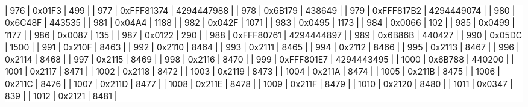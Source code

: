 |     976 | 0x01F3      |         499 |
|     977 | 0xFFF81374  |  4294447988 |
|     978 | 0x6B179     |      438649 |
|     979 | 0xFFF817B2  |  4294449074 |
|     980 | 0x6C48F     |      443535 |
|     981 | 0x04A4      |        1188 |
|     982 | 0x042F      |        1071 |
|     983 | 0x0495      |        1173 |
|     984 | 0x0066      |         102 |
|     985 | 0x0499      |        1177 |
|     986 | 0x0087      |         135 |
|     987 | 0x0122      |         290 |
|     988 | 0xFFF80761  |  4294444897 |
|     989 | 0x6B86B     |      440427 |
|     990 | 0x05DC      |        1500 |
|     991 | 0x210F      |        8463 |
|     992 | 0x2110      |        8464 |
|     993 | 0x2111      |        8465 |
|     994 | 0x2112      |        8466 |
|     995 | 0x2113      |        8467 |
|     996 | 0x2114      |        8468 |
|     997 | 0x2115      |        8469 |
|     998 | 0x2116      |        8470 |
|     999 | 0xFFF801E7  |  4294443495 |
|    1000 | 0x6B788     |      440200 |
|    1001 | 0x2117      |        8471 |
|    1002 | 0x2118      |        8472 |
|    1003 | 0x2119      |        8473 |
|    1004 | 0x211A      |        8474 |
|    1005 | 0x211B      |        8475 |
|    1006 | 0x211C      |        8476 |
|    1007 | 0x211D      |        8477 |
|    1008 | 0x211E      |        8478 |
|    1009 | 0x211F      |        8479 |
|    1010 | 0x2120      |        8480 |
|    1011 | 0x0347      |         839 |
|    1012 | 0x2121      |        8481 |